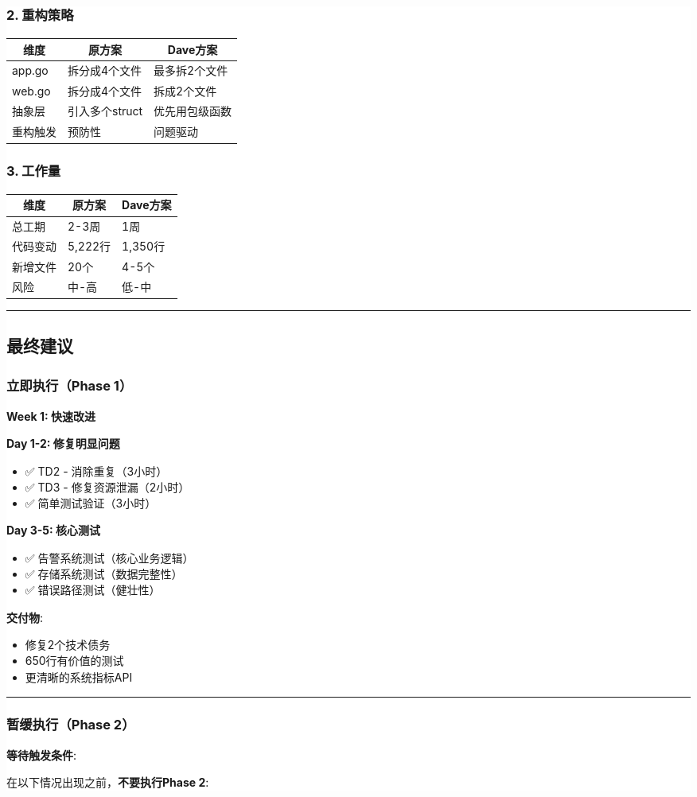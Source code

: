 ### 2. 重构策略

| 维度 | 原方案 | Dave方案 |
|------|--------|----------|
| app.go | 拆分成4个文件 | 最多拆2个文件 |
| web.go | 拆分成4个文件 | 拆成2个文件 |
| 抽象层 | 引入多个struct | 优先用包级函数 |
| 重构触发 | 预防性 | 问题驱动 |

### 3. 工作量

| 维度 | 原方案 | Dave方案 |
|------|--------|----------|
| 总工期 | 2-3周 | 1周 |
| 代码变动 | 5,222行 | 1,350行 |
| 新增文件 | 20个 | 4-5个 |
| 风险 | 中-高 | 低-中 |

---

## 最终建议

### 立即执行（Phase 1）

**Week 1: 快速改进**

**Day 1-2: 修复明显问题**
- ✅ TD2 - 消除重复（3小时）
- ✅ TD3 - 修复资源泄漏（2小时）
- ✅ 简单测试验证（3小时）

**Day 3-5: 核心测试**
- ✅ 告警系统测试（核心业务逻辑）
- ✅ 存储系统测试（数据完整性）
- ✅ 错误路径测试（健壮性）

**交付物**:
- 修复2个技术债务
- 650行有价值的测试
- 更清晰的系统指标API

---

### 暂缓执行（Phase 2）

**等待触发条件**:

在以下情况出现之前，**不要执行Phase 2**:
